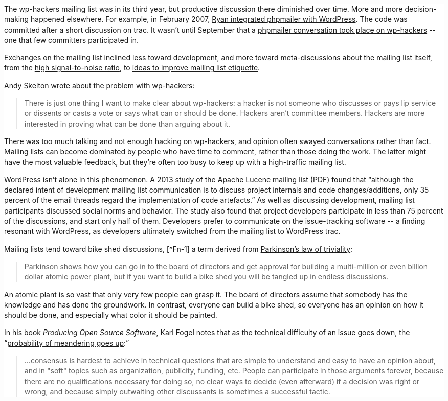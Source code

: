 The wp-hackers mailing list was in its third year, but productive discussion there diminished over time. More and more decision-making happened elsewhere. For example, in February 2007, <a href="https://core.trac.wordpress.org/ticket/3862">Ryan integrated phpmailer with WordPress</a>. The code was committed after a short discussion on trac. It wasn’t until September that a <a href="http://lists.wordpress.org/pipermail/wp-hackers/2007-September/014497.html">phpmailer conversation took place on wp-hackers</a> -- one that few committers participated in.

Exchanges on the mailing list inclined less toward development, and more toward <a href="http://lists.wordpress.org/pipermail/wp-hackers/2007-September/015058.html">meta-discussions about the mailing list itself</a>, from the <a href="http://lists.wordpress.org/pipermail/wp-hackers/2007-September/015173.html">high signal-to-noise ratio</a>, to <a href="http://lists.wordpress.org/pipermail/wp-hackers/2007-October/015489.html">ideas to improve mailing list etiquette</a>. 	

<a href="http://andy.wordpress.com/2007/10/03/wp-hackers/">Andy Skelton wrote about the problem with wp-hackers</a>:

<blockquote>There is just one thing I want to make clear about wp-hackers: a hacker is not someone who discusses or pays lip service or dissents or casts a vote or says what can or should be done. Hackers aren’t committee members. Hackers are more interested in proving what can be done than arguing about it.</blockquote>

There was too much talking and not enough hacking on wp-hackers, and opinion often swayed conversations rather than fact. Mailing lists can become dominated by people who have time to comment, rather than those doing the work. The latter might have the most valuable feedback, but they’re often too busy to keep up with a high-traffic mailing list. 

WordPress isn’t alone in this phenomenon. A <a href="http://sback.it/publications/msr2013.pdf">2013 study of the Apache Lucene mailing list</a> (PDF) found that “although the declared intent of development mailing list communication is to discuss project internals and code changes/additions, only 35 percent of the email threads regard the implementation of code artefacts.” As well as discussing development, mailing list participants discussed social norms and behavior. The study also found that project developers participate in less than 75 percent of the discussions, and start only half of them. Developers prefer to communicate on the issue-tracking software -- a finding resonant with WordPress, as developers ultimately switched from the mailing list to WordPress trac. 	

Mailing lists tend toward bike shed discussions, [^Fn-1] a term derived from <a href="https://en.wikipedia.org/wiki/Parkinson%27s_law_of_triviality">Parkinson’s law of triviality</a>:	

<blockquote>Parkinson shows how you can go in to the board of directors and get approval for building a multi-million or even billion dollar atomic power plant, but if you want to build a bike shed you will be tangled up in endless discussions.</blockquote>

An atomic plant is so vast that only very few people can grasp it. The board of directors assume that somebody has the knowledge and has done the groundwork. In contrast, everyone can build a bike shed, so everyone has an opinion on how it should be done, and especially what color it should be painted.

In his book <em>Producing Open Source Software</em>, Karl Fogel notes that as the technical difficulty of an issue goes down, the “<a href="http://producingoss.com/en/producingoss.html#bikeshed">probability of meandering goes up</a>:”

<blockquote>...consensus is hardest to achieve in technical questions that are simple to understand and easy to have an opinion about, and in "soft" topics such as organization, publicity, funding, etc. People can participate in those arguments forever, because there are no qualifications necessary for doing so, no clear ways to decide (even afterward) if a decision was right or wrong, and because simply outwaiting other discussants is sometimes a successful tactic.</blockquote>
